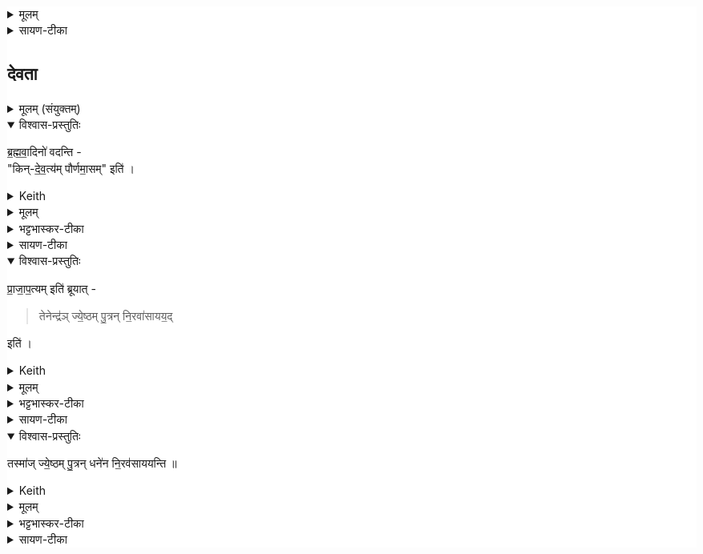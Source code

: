 <details><summary>मूलम्</summary></details>

<details><summary>सायण-टीका</summary></details>

## देवता
<details><summary>मूलम् (संयुक्तम्)</summary></details>



<details open><summary>विश्वास-प्रस्तुतिः</summary>

ब्र॒ह्म॒वा॒दिनो॑ वदन्ति -  
"किन्-दे॒व॒त्य॑म् पौर्णमा॒सम्" इति॑ ।
</details>

<details><summary>Keith</summary></details>

<details><summary>मूलम्</summary></details>

<details><summary>भट्टभास्कर-टीका</summary></details>

<details><summary>सायण-टीका</summary></details>

<details open><summary>विश्वास-प्रस्तुतिः</summary>

प्रा॒जा॒प॒त्यम् इति॑ ब्रूयात् -  

> तेनेन्द्र॑ञ् ज्ये॒ष्ठम् पु॒त्रन् नि॒रवा॑सायय॒द्  

इति॑ ।
</details>

<details><summary>Keith</summary></details>


<details><summary>मूलम्</summary></details>

<details><summary>भट्टभास्कर-टीका</summary></details>

<details><summary>सायण-टीका</summary></details>

<details open><summary>विश्वास-प्रस्तुतिः</summary>

तस्मा॑ज् ज्ये॒ष्ठम् पु॒त्रन् धने॑न नि॒रव॑साययन्ति ॥  
</details>

<details><summary>Keith</summary></details>


<details><summary>मूलम्</summary></details>

<details><summary>भट्टभास्कर-टीका</summary></details>

<details><summary>सायण-टीका</summary></details>
